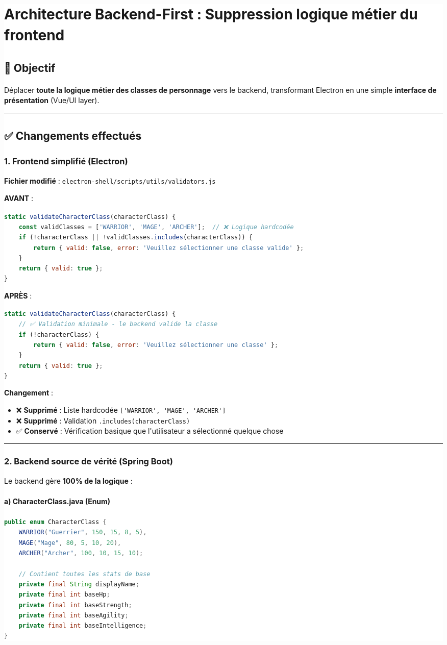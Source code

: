 # Architecture Backend-First : Suppression logique métier du frontend

## 🎯 Objectif

Déplacer **toute la logique métier des classes de personnage** vers le backend, transformant Electron en une simple **interface de présentation** (Vue/UI layer).

---

## ✅ Changements effectués

### 1. Frontend simplifié (Electron)

**Fichier modifié** : `electron-shell/scripts/utils/validators.js`

**AVANT** :
```javascript
static validateCharacterClass(characterClass) {
    const validClasses = ['WARRIOR', 'MAGE', 'ARCHER'];  // ❌ Logique hardcodée
    if (!characterClass || !validClasses.includes(characterClass)) {
        return { valid: false, error: 'Veuillez sélectionner une classe valide' };
    }
    return { valid: true };
}
```

**APRÈS** :
```javascript
static validateCharacterClass(characterClass) {
    // ✅ Validation minimale - le backend valide la classe
    if (!characterClass) {
        return { valid: false, error: 'Veuillez sélectionner une classe' };
    }
    return { valid: true };
}
```

**Changement** :
- ❌ **Supprimé** : Liste hardcodée `['WARRIOR', 'MAGE', 'ARCHER']`
- ❌ **Supprimé** : Validation `.includes(characterClass)`
- ✅ **Conservé** : Vérification basique que l'utilisateur a sélectionné quelque chose

---

### 2. Backend source de vérité (Spring Boot)

Le backend gère **100% de la logique** :

#### a) **CharacterClass.java** (Enum)
```java
public enum CharacterClass {
    WARRIOR("Guerrier", 150, 15, 8, 5),
    MAGE("Mage", 80, 5, 10, 20),
    ARCHER("Archer", 100, 10, 15, 10);
    
    // Contient toutes les stats de base
    private final String displayName;
    private final int baseHp;
    private final int baseStrength;
    private final int baseAgility;
    private final int baseIntelligence;
}
```
